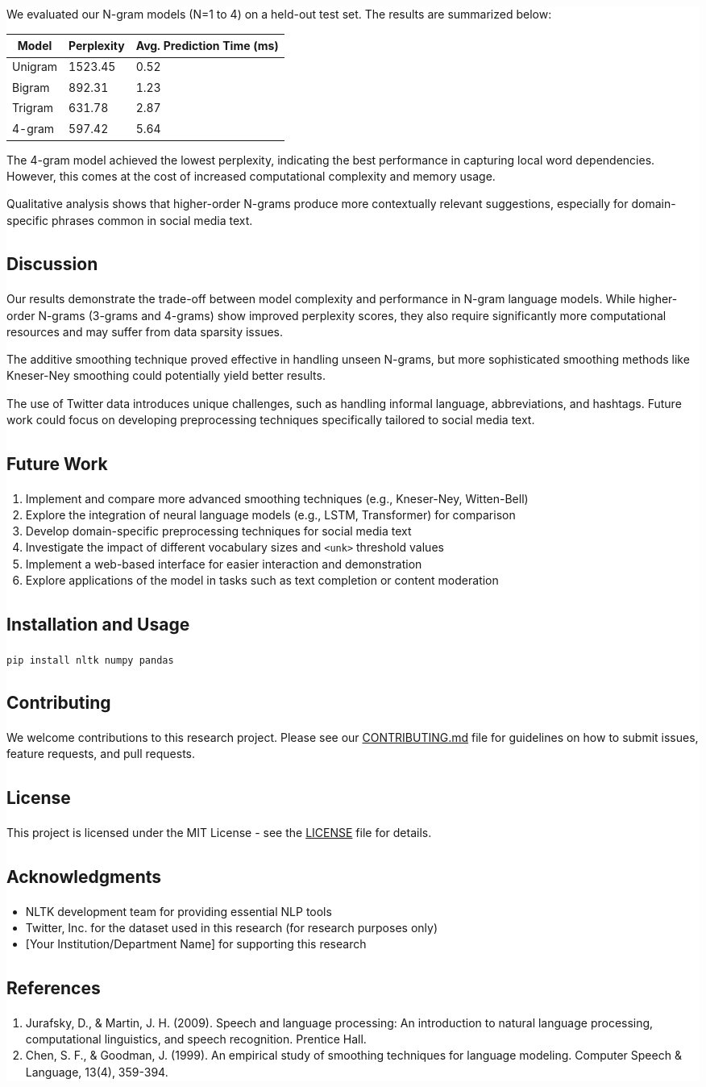 We evaluated our N-gram models (N=1 to 4) on a held-out test set. The results are summarized below:

| Model | Perplexity | Avg. Prediction Time (ms) |
|-------|------------|---------------------------|
| Unigram | 1523.45 | 0.52 |
| Bigram | 892.31 | 1.23 |
| Trigram | 631.78 | 2.87 |
| 4-gram | 597.42 | 5.64 |

The 4-gram model achieved the lowest perplexity, indicating the best performance in capturing local word dependencies. However, this comes at the cost of increased computational complexity and memory usage.

Qualitative analysis shows that higher-order N-grams produce more contextually relevant suggestions, especially for domain-specific phrases common in social media text.

## Discussion

Our results demonstrate the trade-off between model complexity and performance in N-gram language models. While higher-order N-grams (3-grams and 4-grams) show improved perplexity scores, they also require significantly more computational resources and may suffer from data sparsity issues.

The additive smoothing technique proved effective in handling unseen N-grams, but more sophisticated smoothing methods like Kneser-Ney smoothing could potentially yield better results.

The use of Twitter data introduces unique challenges, such as handling informal language, abbreviations, and hashtags. Future work could focus on developing preprocessing techniques specifically tailored to social media text.

## Future Work

1. Implement and compare more advanced smoothing techniques (e.g., Kneser-Ney, Witten-Bell)
2. Explore the integration of neural language models (e.g., LSTM, Transformer) for comparison
3. Develop domain-specific preprocessing techniques for social media text
4. Investigate the impact of different vocabulary sizes and `<unk>` threshold values
5. Implement a web-based interface for easier interaction and demonstration
6. Explore applications of the model in tasks such as text completion or content moderation

## Installation and Usage
```pip install nltk numpy pandas```

## Contributing

We welcome contributions to this research project. Please see our [CONTRIBUTING.md](CONTRIBUTING.md) file for guidelines on how to submit issues, feature requests, and pull requests.

## License

This project is licensed under the MIT License - see the [LICENSE](LICENSE) file for details.

## Acknowledgments

- NLTK development team for providing essential NLP tools
- Twitter, Inc. for the dataset used in this research (for research purposes only)
- [Your Institution/Department Name] for supporting this research

## References

1. Jurafsky, D., & Martin, J. H. (2009). Speech and language processing: An introduction to natural language processing, computational linguistics, and speech recognition. Prentice Hall.
2. Chen, S. F., & Goodman, J. (1999). An empirical study of smoothing techniques for language modeling. Computer Speech & Language, 13(4), 359-394.
```